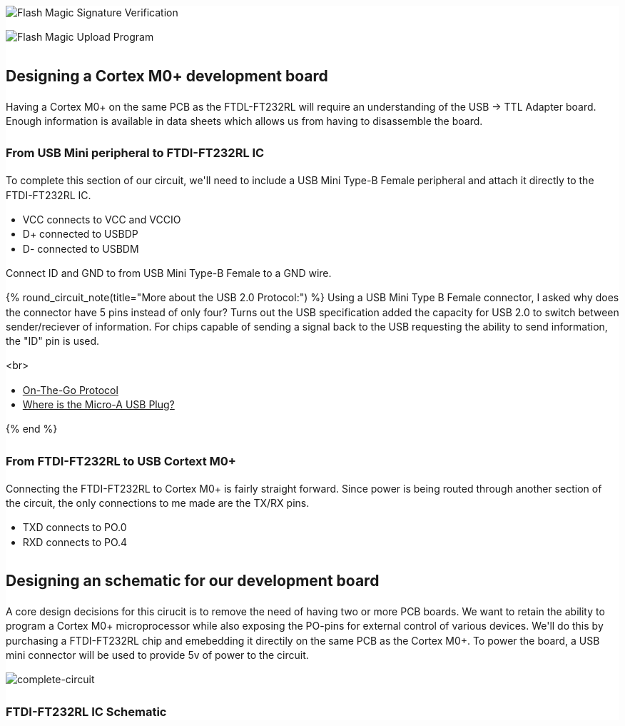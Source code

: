 ![Flash Magic Signature Verification](/images/microprocessor-circuit/Flash-Magic-Signature-Verification.png)

![Flash Magic Upload Program](/images/microprocessor-circuit/Flash-Magic-Upload-Program.png)

## Designing a Cortex M0+ development board

Having a Cortex M0+ on the same PCB as the FTDL-FT232RL will require an understanding of the USB -> TTL Adapter board. Enough information is available in data sheets which allows us from having to disassemble the board.

### From USB Mini peripheral to FTDI-FT232RL IC

To complete this section of our circuit, we'll need to include a USB Mini Type-B Female peripheral and attach it directly to the FTDI-FT232RL IC.

* VCC connects to VCC and VCCIO
* D+ connected to USBDP
* D- connected to USBDM

Connect ID and GND to from USB Mini Type-B Female to a GND wire.

{% round_circuit_note(title="More about the USB 2.0 Protocol:") %}
Using a USB Mini Type B Female connector, I asked why does the connector have 5 pins instead of only four? Turns out the USB specification added the capacity for USB 2.0 to switch between sender/reciever of information. For chips capable of sending a signal back to the USB requesting the ability to send information, the "ID" pin is used.

<br\>
* [On-The-Go Protocol](https://electronics.stackexchange.com/a/35468)
* [Where is the Micro-A USB Plug?](https://electronics.stackexchange.com/a/242575)

{% end %}

### From FTDI-FT232RL to USB Cortext M0+

Connecting the FTDI-FT232RL to Cortex M0+ is fairly straight forward. Since power is being routed through another section of the circuit, the only connections to me made are the TX/RX pins.

* TXD connects to PO.0
* RXD connects to PO.4

## Designing an schematic for our development board

A core design decisions for this cirucit is to remove the need of having two or more PCB boards. We want to retain the ability to program a Cortex M0+ microprocessor while also exposing the PO-pins for external control of various devices. We'll do this by purchasing a FTDI-FT232RL chip and emebedding it directily on the same PCB as the Cortex M0+. To power the board, a USB mini connector will be used to provide 5v of power to the circuit.

![complete-circuit](/images/microprocessor-circuit/ftdl-cortext-schematic-whole.png)

### FTDI-FT232RL IC Schematic
